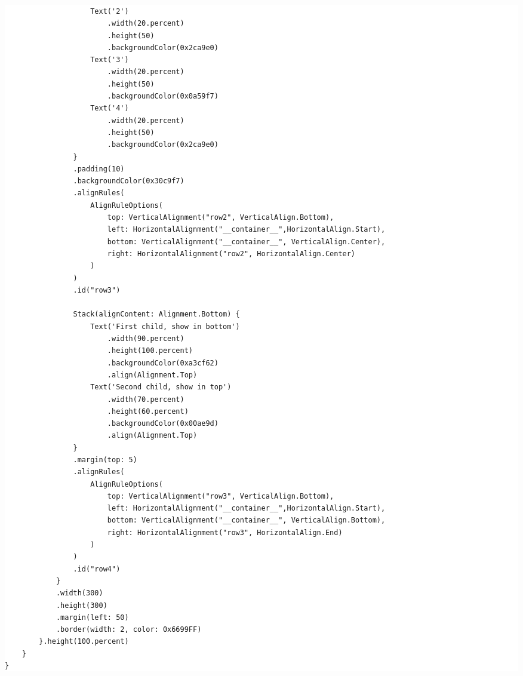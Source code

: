 ```cangjie
                    Text('2')
                        .width(20.percent)
                        .height(50)
                        .backgroundColor(0x2ca9e0)
                    Text('3')
                        .width(20.percent)
                        .height(50)
                        .backgroundColor(0x0a59f7)
                    Text('4')
                        .width(20.percent)
                        .height(50)
                        .backgroundColor(0x2ca9e0)
                }
                .padding(10)
                .backgroundColor(0x30c9f7)
                .alignRules(
                    AlignRuleOptions(
                        top: VerticalAlignment("row2", VerticalAlign.Bottom),
                        left: HorizontalAlignment("__container__",HorizontalAlign.Start),
                        bottom: VerticalAlignment("__container__", VerticalAlign.Center),
                        right: HorizontalAlignment("row2", HorizontalAlign.Center)
                    )
                )
                .id("row3")

                Stack(alignContent: Alignment.Bottom) {
                    Text('First child, show in bottom')
                        .width(90.percent)
                        .height(100.percent)
                        .backgroundColor(0xa3cf62)
                        .align(Alignment.Top)
                    Text('Second child, show in top')
                        .width(70.percent)
                        .height(60.percent)
                        .backgroundColor(0x00ae9d)
                        .align(Alignment.Top)
                }
                .margin(top: 5)
                .alignRules(
                    AlignRuleOptions(
                        top: VerticalAlignment("row3", VerticalAlign.Bottom),
                        left: HorizontalAlignment("__container__",HorizontalAlign.Start),
                        bottom: VerticalAlignment("__container__", VerticalAlign.Bottom),
                        right: HorizontalAlignment("row3", HorizontalAlign.End)
                    )
                )
                .id("row4")
            }
            .width(300)
            .height(300)
            .margin(left: 50)
            .border(width: 2, color: 0x6699FF)
        }.height(100.percent)
    }
}
```
